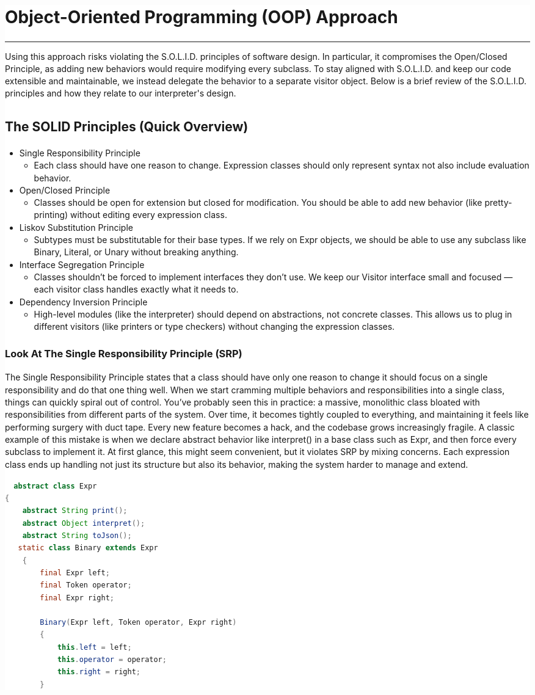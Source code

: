# Object-Oriented Programming (OOP) Approach
---
Using this approach risks violating the S.O.L.I.D. principles of software design.
In particular, it compromises the Open/Closed Principle, as adding new behaviors would require modifying every subclass.
To stay aligned with S.O.L.I.D. and keep our code extensible and maintainable, we instead delegate the behavior to a separate visitor object.
Below is a brief review of the S.O.L.I.D. principles and how they relate to our interpreter's design.

## The SOLID Principles (Quick Overview)
- Single Responsibility Principle
    - Each class should have one reason to change. Expression classes should only represent syntax not also include evaluation behavior.
- Open/Closed Principle
    - Classes should be open for extension but closed for modification. You should be able to add new behavior (like pretty-printing) without editing every expression class.
- Liskov Substitution Principle
    - Subtypes must be substitutable for their base types. If we rely on Expr objects, we should be able to use any subclass like Binary, Literal, or Unary without breaking anything.
- Interface Segregation Principle
    - Classes shouldn’t be forced to implement interfaces they don’t use. We keep our Visitor interface small and focused — each visitor class handles exactly what it needs to.
- Dependency Inversion Principle
    - High-level modules (like the interpreter) should depend on abstractions, not concrete classes. This allows us to plug in different visitors (like printers or type checkers) without changing the expression classes.

### Look At The Single Responsibility Principle (SRP)
The Single Responsibility Principle states that a class should have only one reason to change it should focus on a single responsibility and do that one thing well.
When we start cramming multiple behaviors and responsibilities into a single class, things can quickly spiral out of control.
You’ve probably seen this in practice: a massive, monolithic class bloated with responsibilities from different parts of the system.
Over time, it becomes tightly coupled to everything, and maintaining it feels like performing surgery with duct tape.
Every new feature becomes a hack, and the codebase grows increasingly fragile.
A classic example of this mistake is when we declare abstract behavior like interpret() in a base class such as Expr, and then force every subclass to implement it.
At first glance, this might seem convenient, but it violates SRP by mixing concerns.
Each expression class ends up handling not just its structure but also its behavior, making the system harder to manage and extend.
```java
  abstract class Expr
{
    abstract String print();
    abstract Object interpret();
    abstract String toJson();
   static class Binary extends Expr
    {
        final Expr left;
        final Token operator;
        final Expr right;

        Binary(Expr left, Token operator, Expr right)
        {
            this.left = left;
            this.operator = operator;
            this.right = right;
        }
```